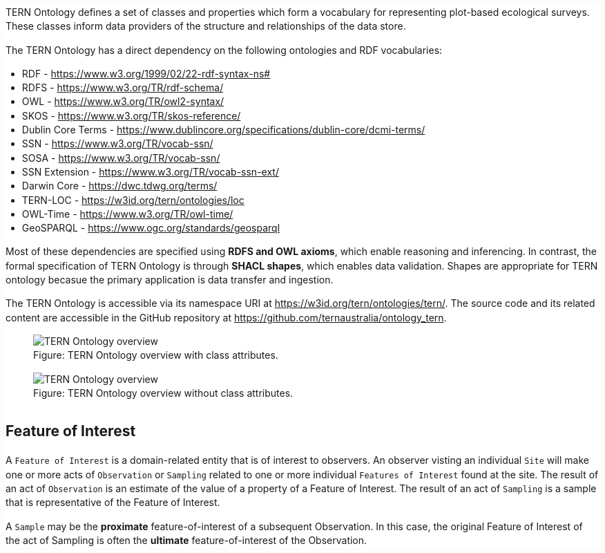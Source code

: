 TERN Ontology defines a set of classes and properties which form a vocabulary for representing plot-based ecological surveys.
These classes inform data providers of the structure and relationships of the data store.

The TERN Ontology has a direct dependency on the following ontologies and RDF vocabularies:

- RDF - https://www.w3.org/1999/02/22-rdf-syntax-ns#
- RDFS - https://www.w3.org/TR/rdf-schema/
- OWL - https://www.w3.org/TR/owl2-syntax/
- SKOS - https://www.w3.org/TR/skos-reference/
- Dublin Core Terms - https://www.dublincore.org/specifications/dublin-core/dcmi-terms/
- SSN - https://www.w3.org/TR/vocab-ssn/
- SOSA - https://www.w3.org/TR/vocab-ssn/
- SSN Extension - https://www.w3.org/TR/vocab-ssn-ext/
- Darwin Core - https://dwc.tdwg.org/terms/
- TERN-LOC - https://w3id.org/tern/ontologies/loc
- OWL-Time - https://www.w3.org/TR/owl-time/
- GeoSPARQL - https://www.ogc.org/standards/geosparql

Most of these dependencies are specified using **RDFS and OWL axioms**, which enable reasoning and inferencing.
In contrast, the formal specification of TERN Ontology is through **SHACL shapes**, which enables data validation.
Shapes are appropriate for TERN ontology becasue the primary application is data transfer and ingestion.

The TERN Ontology is accessible via its namespace URI at https://w3id.org/tern/ontologies/tern/.
The source code and its related content are accessible in the GitHub repository at https://github.com/ternaustralia/ontology_tern.

<figure>
  <img style={{border: "1px solid gray"}} src="https://w3id.org/tern/static/linkeddata-website/tern-ontology/tern-ontology-overview.png" alt="TERN Ontology overview" />
  <figcaption style={{textAlign: "center"}}>Figure: TERN Ontology overview with class attributes.</figcaption>
</figure>

<figure>
  <img style={{border: "1px solid gray"}} src="https://w3id.org/tern/static/linkeddata-website/tern-ontology/tern-ontology-conceptual-simple.png" alt="TERN Ontology overview" />
  <figcaption style={{textAlign: "center"}}>Figure: TERN Ontology overview without class attributes.</figcaption>
</figure>

## Feature of Interest

A `Feature of Interest` is a domain-related entity that is of interest to observers.
An observer visting an individual `Site` will make one or more acts of `Observation` or `Sampling` related to one or more individual `Features of Interest` found at the site.
The result of an act of `Observation` is an estimate of the value of a property of a Feature of Interest.
The result of an act of `Sampling` is a sample that is representative of the Feature of Interest.

A `Sample` may be the **proximate** feature-of-interest of a subsequent Observation.
In this case, the original Feature of Interest of the act of Sampling is often the **ultimate** feature-of-interest of the Observation.
